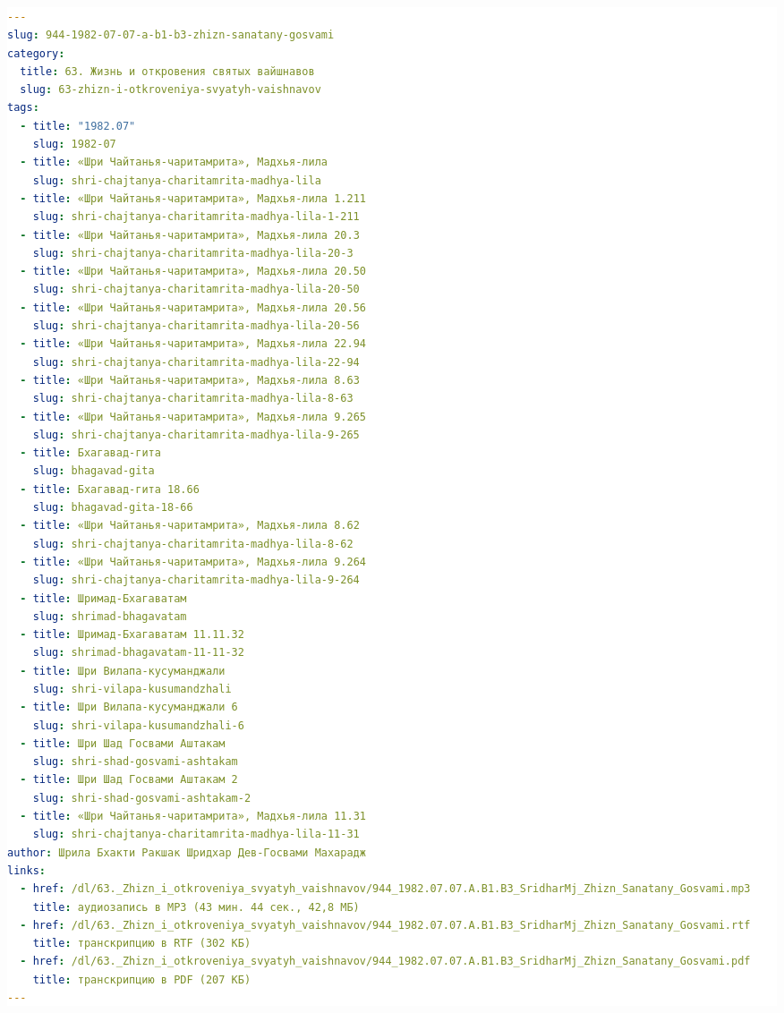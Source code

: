 ```yaml
---
slug: 944-1982-07-07-a-b1-b3-zhizn-sanatany-gosvami
category:
  title: 63. Жизнь и откровения святых вайшнавов
  slug: 63-zhizn-i-otkroveniya-svyatyh-vaishnavov
tags:
  - title: "1982.07"
    slug: 1982-07
  - title: «Шри Чайтанья-чаритамрита», Мадхья-лила
    slug: shri-chajtanya-charitamrita-madhya-lila
  - title: «Шри Чайтанья-чаритамрита», Мадхья-лила 1.211
    slug: shri-chajtanya-charitamrita-madhya-lila-1-211
  - title: «Шри Чайтанья-чаритамрита», Мадхья-лила 20.3
    slug: shri-chajtanya-charitamrita-madhya-lila-20-3
  - title: «Шри Чайтанья-чаритамрита», Мадхья-лила 20.50
    slug: shri-chajtanya-charitamrita-madhya-lila-20-50
  - title: «Шри Чайтанья-чаритамрита», Мадхья-лила 20.56
    slug: shri-chajtanya-charitamrita-madhya-lila-20-56
  - title: «Шри Чайтанья-чаритамрита», Мадхья-лила 22.94
    slug: shri-chajtanya-charitamrita-madhya-lila-22-94
  - title: «Шри Чайтанья-чаритамрита», Мадхья-лила 8.63
    slug: shri-chajtanya-charitamrita-madhya-lila-8-63
  - title: «Шри Чайтанья-чаритамрита», Мадхья-лила 9.265
    slug: shri-chajtanya-charitamrita-madhya-lila-9-265
  - title: Бхагавад-гита
    slug: bhagavad-gita
  - title: Бхагавад-гита 18.66
    slug: bhagavad-gita-18-66
  - title: «Шри Чайтанья-чаритамрита», Мадхья-лила 8.62
    slug: shri-chajtanya-charitamrita-madhya-lila-8-62
  - title: «Шри Чайтанья-чаритамрита», Мадхья-лила 9.264
    slug: shri-chajtanya-charitamrita-madhya-lila-9-264
  - title: Шримад-Бхагаватам
    slug: shrimad-bhagavatam
  - title: Шримад-Бхагаватам 11.11.32
    slug: shrimad-bhagavatam-11-11-32
  - title: Шри Вилапа-кусуманджали
    slug: shri-vilapa-kusumandzhali
  - title: Шри Вилапа-кусуманджали 6
    slug: shri-vilapa-kusumandzhali-6
  - title: Шри Шад Госвами Аштакам
    slug: shri-shad-gosvami-ashtakam
  - title: Шри Шад Госвами Аштакам 2
    slug: shri-shad-gosvami-ashtakam-2
  - title: «Шри Чайтанья-чаритамрита», Мадхья-лила 11.31
    slug: shri-chajtanya-charitamrita-madhya-lila-11-31
author: Шрила Бхакти Ракшак Шридхар Дев-Госвами Махарадж
links:
  - href: /dl/63._Zhizn_i_otkroveniya_svyatyh_vaishnavov/944_1982.07.07.A.B1.B3_SridharMj_Zhizn_Sanatany_Gosvami.mp3
    title: аудиозапись в MP3 (43 мин. 44 сек., 42,8 МБ)
  - href: /dl/63._Zhizn_i_otkroveniya_svyatyh_vaishnavov/944_1982.07.07.A.B1.B3_SridharMj_Zhizn_Sanatany_Gosvami.rtf
    title: транскрипцию в RTF (302 КБ)
  - href: /dl/63._Zhizn_i_otkroveniya_svyatyh_vaishnavov/944_1982.07.07.A.B1.B3_SridharMj_Zhizn_Sanatany_Gosvami.pdf
    title: транскрипцию в PDF (207 КБ)
---
```
